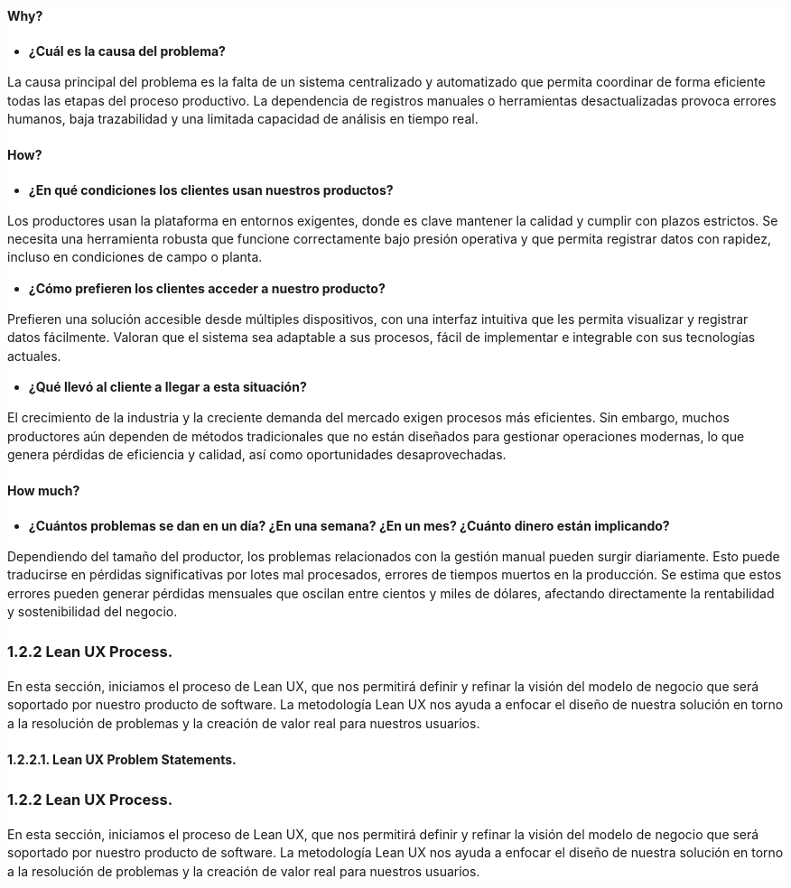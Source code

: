 #### Why?

- **¿Cuál es la causa del problema?**

La causa principal del problema es la falta de un sistema centralizado y automatizado que permita coordinar de forma eficiente todas las etapas del proceso productivo. La dependencia de registros manuales o herramientas desactualizadas provoca errores humanos, baja trazabilidad y una limitada capacidad de análisis en tiempo real.

#### How?

- **¿En qué condiciones los clientes usan nuestros productos?**

Los productores usan la plataforma en entornos exigentes, donde es clave mantener la calidad y cumplir con plazos estrictos. Se necesita una herramienta robusta que funcione correctamente bajo presión operativa y que permita registrar datos con rapidez, incluso en condiciones de campo o planta.

- **¿Cómo prefieren los clientes acceder a nuestro producto?**

Prefieren una solución accesible desde múltiples dispositivos, con una interfaz intuitiva que les permita visualizar y registrar datos fácilmente. Valoran que el sistema sea adaptable a sus procesos, fácil de implementar e integrable con sus tecnologías actuales.

- **¿Qué llevó al cliente a llegar a esta situación?**

El crecimiento de la industria y la creciente demanda del mercado exigen procesos más eficientes. Sin embargo, muchos productores aún dependen de métodos tradicionales que no están diseñados para gestionar operaciones modernas, lo que genera pérdidas de eficiencia y calidad, así como oportunidades desaprovechadas.

#### How much?

- **¿Cuántos problemas se dan en un día? ¿En una semana? ¿En un mes? ¿Cuánto dinero están implicando?**

Dependiendo del tamaño del productor, los problemas relacionados con la gestión manual pueden surgir diariamente. Esto puede traducirse en pérdidas significativas por lotes mal procesados, errores de tiempos muertos en la producción. Se estima que estos errores pueden generar pérdidas mensuales que oscilan entre cientos y miles de dólares, afectando directamente la rentabilidad y sostenibilidad del negocio.


### 1.2.2 Lean UX Process.

En esta sección, iniciamos el proceso de Lean UX, que nos permitirá definir y refinar la visión del modelo de negocio que será soportado por nuestro producto de software. La metodología Lean UX nos ayuda a enfocar el diseño de nuestra solución en torno a la resolución de problemas y la creación de valor real para nuestros usuarios.


#### 1.2.2.1. Lean UX Problem Statements.

### 1.2.2 Lean UX Process.

En esta sección, iniciamos el proceso de Lean UX, que nos permitirá definir y refinar la visión del modelo de negocio que será soportado por nuestro producto de software. La metodología Lean UX nos ayuda a enfocar el diseño de nuestra solución en torno a la resolución de problemas y la creación de valor real para nuestros usuarios.
